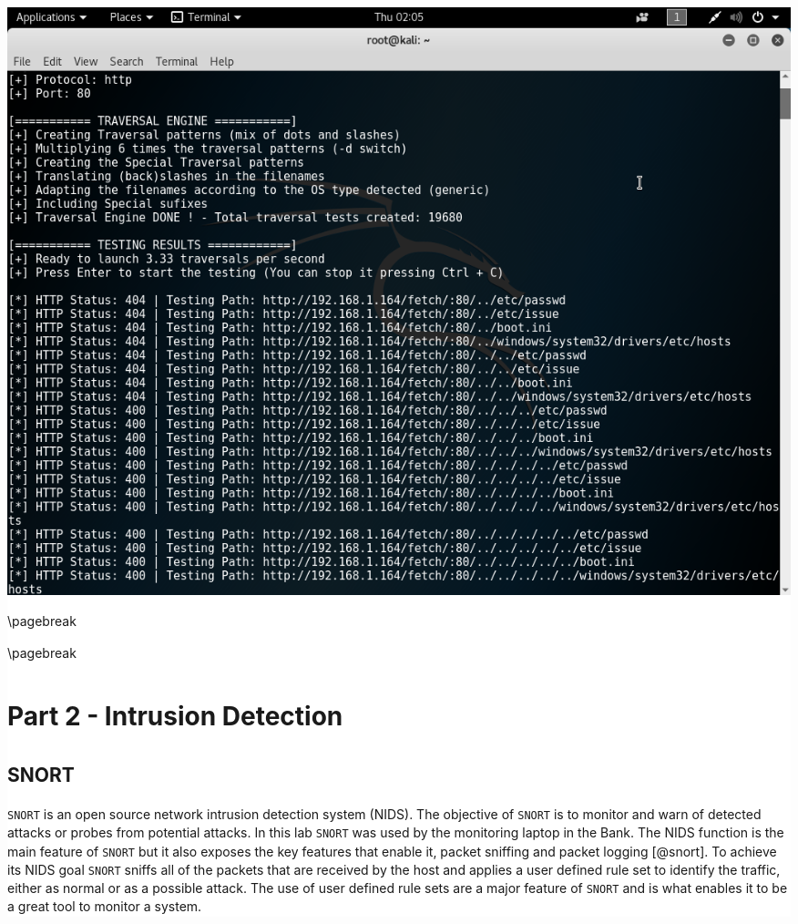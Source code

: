 ![Additional output of dotdotpwn test on local web server](./img/dotdotpwn_2.png)

\pagebreak

\pagebreak

# Part 2 - Intrusion Detection



## SNORT

`SNORT` is an open source network intrusion detection system (NIDS).
The objective of `SNORT` is to monitor and warn of detected
attacks or probes from potential attacks.
In this lab `SNORT` was used by the monitoring laptop in the
Bank.
The NIDS function is the main feature of `SNORT` but it also
exposes the key features that enable it, packet sniffing and
packet logging [@snort].
To achieve its NIDS goal `SNORT` sniffs all of the packets
that are received by the host and applies a user defined rule
set to identify the traffic, either as normal or as a possible
attack.
The use of user defined rule sets are a major feature of
`SNORT` and is what enables it to be a great tool to
monitor a system.
